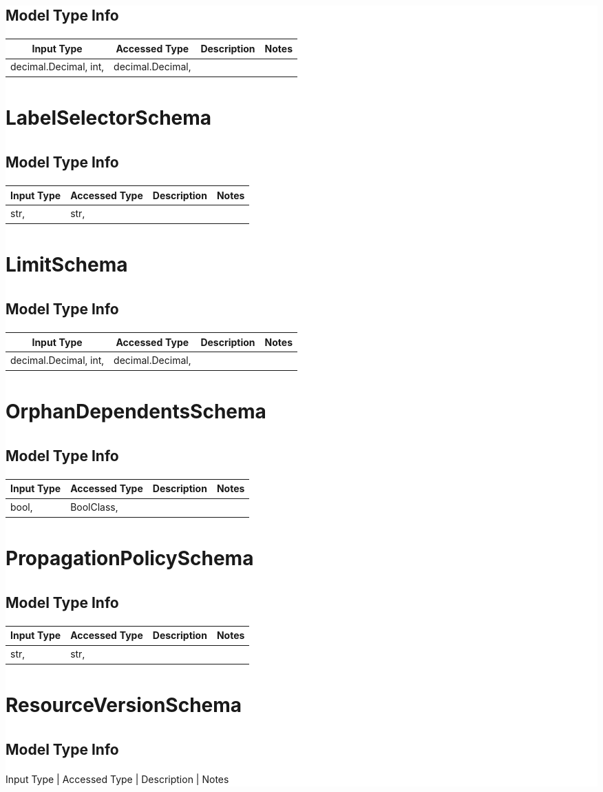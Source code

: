 ## Model Type Info
Input Type | Accessed Type | Description | Notes
------------ | ------------- | ------------- | -------------
decimal.Decimal, int,  | decimal.Decimal,  |  | 

# LabelSelectorSchema

## Model Type Info
Input Type | Accessed Type | Description | Notes
------------ | ------------- | ------------- | -------------
str,  | str,  |  | 

# LimitSchema

## Model Type Info
Input Type | Accessed Type | Description | Notes
------------ | ------------- | ------------- | -------------
decimal.Decimal, int,  | decimal.Decimal,  |  | 

# OrphanDependentsSchema

## Model Type Info
Input Type | Accessed Type | Description | Notes
------------ | ------------- | ------------- | -------------
bool,  | BoolClass,  |  | 

# PropagationPolicySchema

## Model Type Info
Input Type | Accessed Type | Description | Notes
------------ | ------------- | ------------- | -------------
str,  | str,  |  | 

# ResourceVersionSchema

## Model Type Info
Input Type | Accessed Type | Description | Notes
